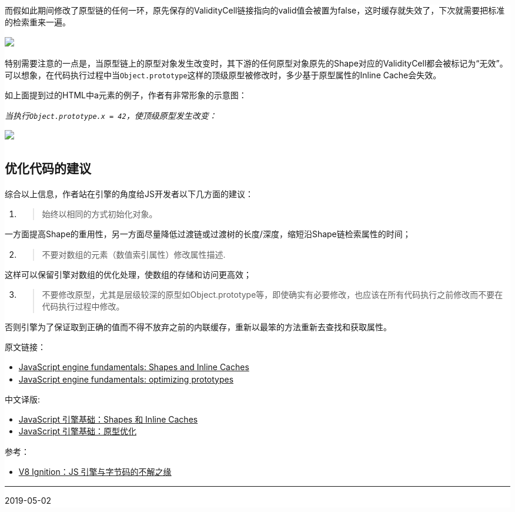 而假如此期间修改了原型链的任何一环，原先保存的ValidityCell链接指向的valid值会被置为false，这时缓存就失效了，下次就需要把标准的检索重来一遍。

<img src="https://user-gold-cdn.xitu.io/2019/5/1/16a726dc39ca1e25?w=960&h=540&f=svg&s=104827"/>

特别需要注意的一点是，当原型链上的原型对象发生改变时，其下游的任何原型对象原先的Shape对应的ValidityCell都会被标记为“无效”。可以想象，在代码执行过程中当`Object.prototype`这样的顶级原型被修改时，多少基于原型属性的Inline Cache会失效。

如上面提到过的HTML中a元素的例子，作者有非常形象的示意图：

*当执行`Object.prototype.x = 42`，使顶级原型发生改变：*

<img src="https://user-gold-cdn.xitu.io/2019/5/1/16a726e9b440c1cd?w=960&h=540&f=svg&s=98298"/>

## 优化代码的建议
综合以上信息，作者站在引擎的角度给JS开发者以下几方面的建议：
1. >始终以相同的方式初始化对象。

一方面提高Shape的重用性，另一方面尽量降低过渡链或过渡树的长度/深度，缩短沿Shape链检索属性的时间；

2. >不要对数组的元素（数值索引属性）修改属性描述.

这样可以保留引擎对数组的优化处理，使数组的存储和访问更高效；

3. >不要修改原型，尤其是层级较深的原型如Object.prototype等，即使确实有必要修改，也应该在所有代码执行之前修改而不要在代码执行过程中修改。

否则引擎为了保证取到正确的值而不得不放弃之前的内联缓存，重新以最笨的方法重新去查找和获取属性。

原文链接：
+ [JavaScript engine fundamentals: Shapes and Inline Caches](https://mathiasbynens.be/notes/shapes-ics/)
+ [JavaScript engine fundamentals: optimizing prototypes](https://mathiasbynens.be/notes/prototypes)

中文译版:
+ [JavaScript 引擎基础：Shapes 和 Inline Caches](https://zhuanlan.zhihu.com/p/38202123)
+ [JavaScript 引擎基础：原型优化](https://zhuanlan.zhihu.com/p/42630183)

参考：
+ [V8 Ignition：JS 引擎与字节码的不解之缘](https://zhuanlan.zhihu.com/p/26669846)

---
2019-05-02